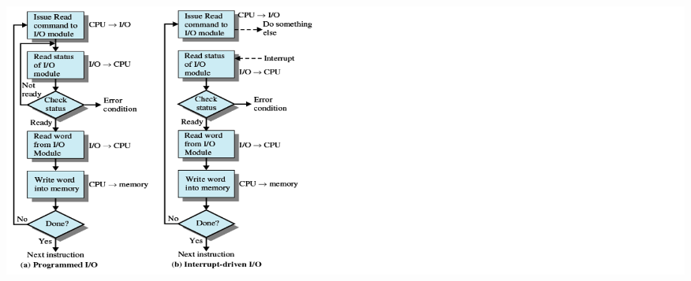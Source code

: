 <img src="./image/Lec01/Figure1.18a.png" alt="Figure1.18a" style="zoom:60%;" /><img src="./image/Lec01/Figure1.18b.png" alt="Figure1.18b" style="zoom:60%;" />